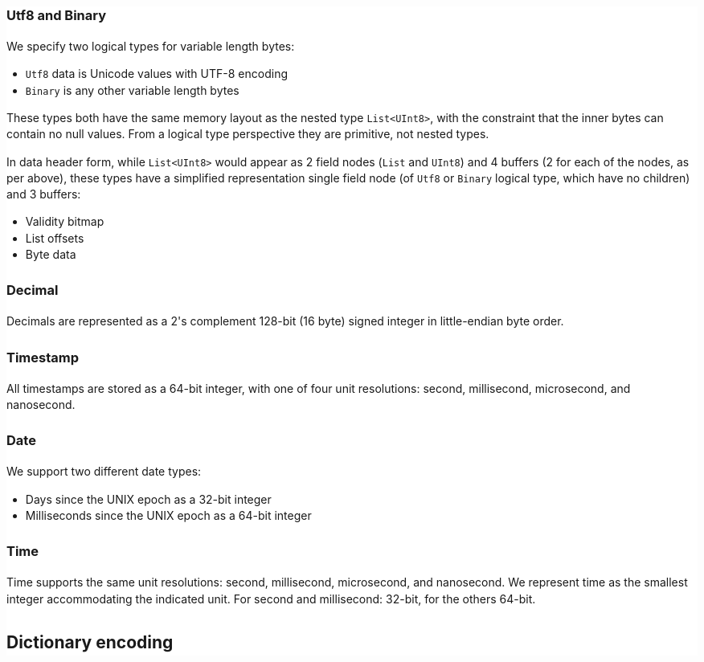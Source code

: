 ### Utf8 and Binary

We specify two logical types for variable length bytes:

* `Utf8` data is Unicode values with UTF-8 encoding
* `Binary` is any other variable length bytes

These types both have the same memory layout as the nested type `List<UInt8>`,
with the constraint that the inner bytes can contain no null values. From a
logical type perspective they are primitive, not nested types.

In data header form, while `List<UInt8>` would appear as 2 field nodes (`List`
and `UInt8`) and 4 buffers (2 for each of the nodes, as per above), these types
have a simplified representation single field node (of `Utf8` or `Binary`
logical type, which have no children) and 3 buffers:

* Validity bitmap
* List offsets
* Byte data

### Decimal

Decimals are represented as a 2's complement 128-bit (16 byte) signed integer
in little-endian byte order.

### Timestamp

All timestamps are stored as a 64-bit integer, with one of four unit
resolutions: second, millisecond, microsecond, and nanosecond.

### Date

We support two different date types:

* Days since the UNIX epoch as a 32-bit integer
* Milliseconds since the UNIX epoch as a 64-bit integer

### Time

Time supports the same unit resolutions: second, millisecond, microsecond, and
nanosecond. We represent time as the smallest integer accommodating the
indicated unit. For second and millisecond: 32-bit, for the others 64-bit.

## Dictionary encoding

[1]: https://github.com/apache/arrow/blob/master/format/Layout.md
[2]: http://github.com/google/flatbuffers
[3]: https://github.com/apache/arrow/blob/master/format/Message.fbs

